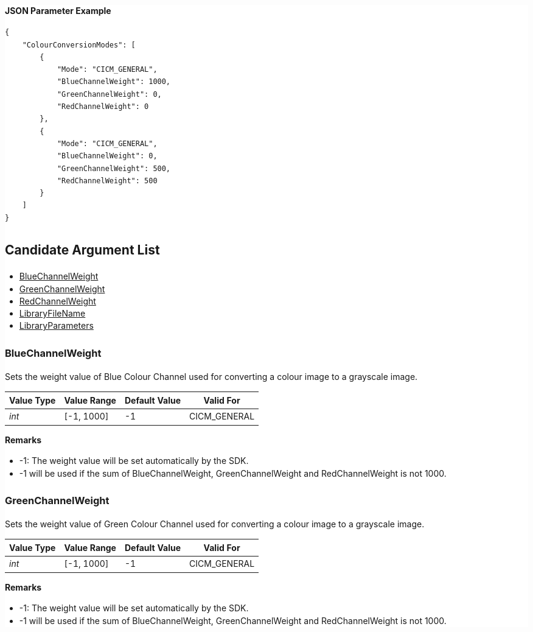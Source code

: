 

**JSON Parameter Example**   
```
{
    "ColourConversionModes": [
        {
            "Mode": "CICM_GENERAL", 
            "BlueChannelWeight": 1000,
            "GreenChannelWeight": 0,
            "RedChannelWeight": 0
        },
        {
            "Mode": "CICM_GENERAL", 
            "BlueChannelWeight": 0,
            "GreenChannelWeight": 500,
            "RedChannelWeight": 500
        }
    ]
}
```



## Candidate Argument List
- [BlueChannelWeight](#bluechannelweight)
- [GreenChannelWeight](#greenchannelweight)
- [RedChannelWeight](#redchannelweight)
- [LibraryFileName](#libraryfilename)
- [LibraryParameters](#libraryparameters)
 
### BlueChannelWeight 
Sets the weight value of Blue Colour Channel used for converting a colour image to a grayscale image.

| Value Type | Value Range | Default Value | Valid For | 
| ---------- | ----------- | ------------- | --------- |
| *int* | [-1, 1000] | -1 | CICM_GENERAL |         

**Remarks**         
- -1: The weight value will be set automatically by the SDK. 
- -1 will be used if the sum of BlueChannelWeight, GreenChannelWeight and RedChannelWeight is not 1000.

### GreenChannelWeight 
Sets the weight value of Green Colour Channel used for converting a colour image to a grayscale image.

| Value Type | Value Range | Default Value | Valid For | 
| ---------- | ----------- | ------------- | --------- |
| *int* | [-1, 1000] | -1 | CICM_GENERAL |         

**Remarks**         
- -1: The weight value will be set automatically by the SDK. 
- -1 will be used if the sum of BlueChannelWeight, GreenChannelWeight and RedChannelWeight is not 1000.
